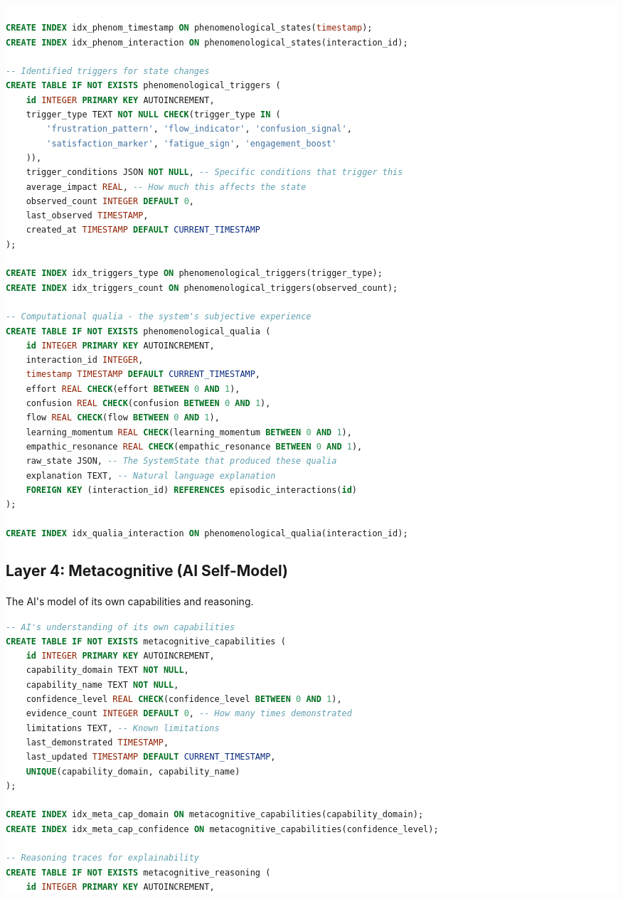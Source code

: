 ```sql

CREATE INDEX idx_phenom_timestamp ON phenomenological_states(timestamp);
CREATE INDEX idx_phenom_interaction ON phenomenological_states(interaction_id);

-- Identified triggers for state changes
CREATE TABLE IF NOT EXISTS phenomenological_triggers (
    id INTEGER PRIMARY KEY AUTOINCREMENT,
    trigger_type TEXT NOT NULL CHECK(trigger_type IN (
        'frustration_pattern', 'flow_indicator', 'confusion_signal',
        'satisfaction_marker', 'fatigue_sign', 'engagement_boost'
    )),
    trigger_conditions JSON NOT NULL, -- Specific conditions that trigger this
    average_impact REAL, -- How much this affects the state
    observed_count INTEGER DEFAULT 0,
    last_observed TIMESTAMP,
    created_at TIMESTAMP DEFAULT CURRENT_TIMESTAMP
);

CREATE INDEX idx_triggers_type ON phenomenological_triggers(trigger_type);
CREATE INDEX idx_triggers_count ON phenomenological_triggers(observed_count);

-- Computational qualia - the system's subjective experience
CREATE TABLE IF NOT EXISTS phenomenological_qualia (
    id INTEGER PRIMARY KEY AUTOINCREMENT,
    interaction_id INTEGER,
    timestamp TIMESTAMP DEFAULT CURRENT_TIMESTAMP,
    effort REAL CHECK(effort BETWEEN 0 AND 1),
    confusion REAL CHECK(confusion BETWEEN 0 AND 1),
    flow REAL CHECK(flow BETWEEN 0 AND 1),
    learning_momentum REAL CHECK(learning_momentum BETWEEN 0 AND 1),
    empathic_resonance REAL CHECK(empathic_resonance BETWEEN 0 AND 1),
    raw_state JSON, -- The SystemState that produced these qualia
    explanation TEXT, -- Natural language explanation
    FOREIGN KEY (interaction_id) REFERENCES episodic_interactions(id)
);

CREATE INDEX idx_qualia_interaction ON phenomenological_qualia(interaction_id);
```

## Layer 4: Metacognitive (AI Self-Model)

The AI's model of its own capabilities and reasoning.

```sql
-- AI's understanding of its own capabilities
CREATE TABLE IF NOT EXISTS metacognitive_capabilities (
    id INTEGER PRIMARY KEY AUTOINCREMENT,
    capability_domain TEXT NOT NULL,
    capability_name TEXT NOT NULL,
    confidence_level REAL CHECK(confidence_level BETWEEN 0 AND 1),
    evidence_count INTEGER DEFAULT 0, -- How many times demonstrated
    limitations TEXT, -- Known limitations
    last_demonstrated TIMESTAMP,
    last_updated TIMESTAMP DEFAULT CURRENT_TIMESTAMP,
    UNIQUE(capability_domain, capability_name)
);

CREATE INDEX idx_meta_cap_domain ON metacognitive_capabilities(capability_domain);
CREATE INDEX idx_meta_cap_confidence ON metacognitive_capabilities(confidence_level);

-- Reasoning traces for explainability
CREATE TABLE IF NOT EXISTS metacognitive_reasoning (
    id INTEGER PRIMARY KEY AUTOINCREMENT,
```